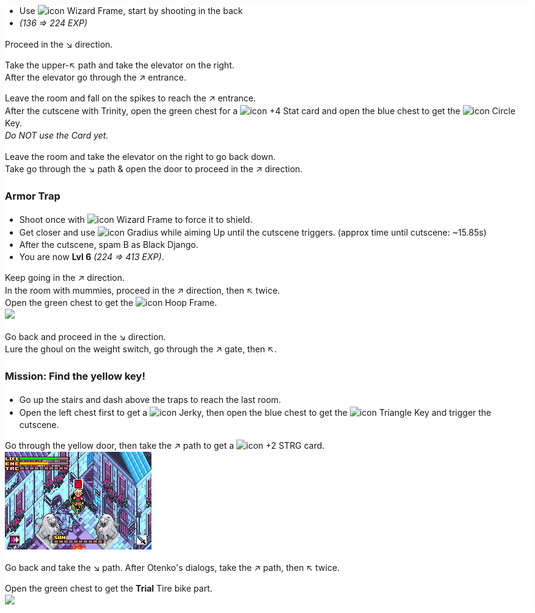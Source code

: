 - Use ![icon][wizard_frame] Wizard Frame, start by shooting in the back
- _(136 => 224 EXP)_

Proceed in the ↘️ direction.

Take the upper-↖️ path and take the elevator on the right.  
After the elevator go through the ↗️ entrance.

Leave the room and fall on the spikes to reach the ↗️ entrance.  
After the cutscene with Trinity, open the green chest for a ![icon][red_card] +4 Stat card and open the blue chest to get the ![icon][circle_key] Circle Key.  
_Do NOT use the Card yet._

Leave the room and take the elevator on the right to go back down.  
Take go through the ↘️ path & open the door to proceed in the ↗️ direction.

### <span class="trap">Armor Trap</span>

- Shoot once with ![icon][wizard_frame] Wizard Frame to force it to shield.
- Get closer and use ![icon][gradius] Gradius while aiming Up until the cutscene triggers. (approx time until cutscene: ~15.85s)
- After the cutscene, spam B as Black Django.
- You are now **Lvl 6** _(224 => 413 EXP)_.

Keep going in the ↗️ direction.  
In the room with mummies, proceed in the ↗️ direction, then ↖️ twice.  
Open the green chest to get the ![icon][hoop_frame] Hoop Frame.  
![](./assets/images/lifeless_town_hoop_frame.webp)

Go back and proceed in the ↘️ direction.  
Lure the ghoul on the weight switch, go through the ↗️ gate, then ↖️.

### <span class="mission">Mission: Find the yellow key!</span>

- Go up the stairs and dash above the traps to reach the last room.
- Open the left chest first to get a ![icon][jerky] Jerky, then open the blue chest to get the ![icon][triangle_key] Triangle Key and trigger the cutscene.

Go through the yellow door, then take the ↗️ path to get a ![icon][red_card] +2 STRG card.  
![](./assets/images/lifeless_town_str_card.webp)

Go back and take the ↘️ path. After Otenko's dialogs, take the ↗️ path, then ↖️ twice.

Open the green chest to get the **Trial** Tire bike part.  
![](./assets/images/lifeless_town_tire_trail_bike_part.webp)


[earthly_nut]: ./assets/images/icons/icon_earthly_nut.webp
[solar_nut]: ./assets/images/icons/icon_solar_nut.webp
[speed_nut]: ./assets/images/icons/icon_speed_nut.webp
[power_nut]: ./assets/images/icons/icon_power_nut.webp
[tiptoe_nut]: ./assets/images/icons/icon_tiptoe_nut.webp
[see_all_nut]: ./assets/images/icons/icon_see_all_nut.webp
[redshroom]: ./assets/images/icons/redshroom.webp
[tasty_meat]: ./assets/images/icons/icon_tasty_meat.webp
[jerky]: ./assets/images/icons/icon_jerky.webp
[healer]: ./assets/images/icons/icon_healer.webp
[green_card]: ./assets/images/icons/icon_green_card.webp
[red_card]: ./assets/images/icons/icon_red_card.webp
[dash]: ./assets/images/icons/icon_dash.webp
[sol_trans]: ./assets/images/icons/icon_sol_trans.webp
[dark_trans]: ./assets/images/icons/icon_dark_trans.webp
[leather_armor]: ./assets/images/icons/icon_leather_armor.webp
[iron_clogs]: ./assets/images/icons/icon_iron_clogs.webp
[crest_of_diamonds]: ./assets/images/icons/icon_crest_of_diamonds.webp
[chain_mail]: ./assets/images/icons/icon_chain_mail.webp
[plate_mail]: ./assets/images/icons/icon_plate_mail.webp
[bracelet]: ./assets/images/icons/icon_bracelet.webp
[proof_of_shinobi]: ./assets/images/icons/icon_proof_of_shinobi.webp
[burning_headband]: ./assets/images/icons/icon_burning_headband.webp
[gradius]: ./assets/images/icons/icon_gradius.webp
[estoc]: ./assets/images/icons/icon_estoc.webp
[rapier]: ./assets/images/icons/icon_rapier.webp
[epee]: ./assets/images/icons/icon_epee.webp
[fighter_frame]: ./assets/images/icons/icon_fighter_frame.webp
[wizard_frame]: ./assets/images/icons/icon_wizard_frame.webp
[hoop_frame]: ./assets/images/icons/icon_hoop_frame.webp
[bomber_frame]: ./assets/images/icons/icon_bomber_frame.webp
[dragoon_frame]: ./assets/images/icons/icon_dragoon_frame.webp
[sol_lens]: ./assets/images/icons/icon_sol_lens.webp
[luna_lens]: ./assets/images/icons/icon_luna_lens.webp
[flame_lens]: ./assets/images/icons/icon_flame_lens.webp
[earth_lens]: ./assets/images/icons/icon_earth_lens.webp
[frost_lens]: ./assets/images/icons/icon_frost_lens.webp
[cloud_lens]: ./assets/images/icons/icon_cloud_lens.webp
[dark_loans_card]: ./assets/images/icons/icon_dark_loans_card.webp
[solar_bike]: ./assets/images/icons/icon_solar_bike.webp
[circle_key]: ./assets/images/icons/icon_circle_key.webp
[triangle_key]: ./assets/images/icons/icon_triangle_key.webp
[square_key]: ./assets/images/icons/icon_square_key.webp
[cross_key]: ./assets/images/icons/icon_cross_key.webp